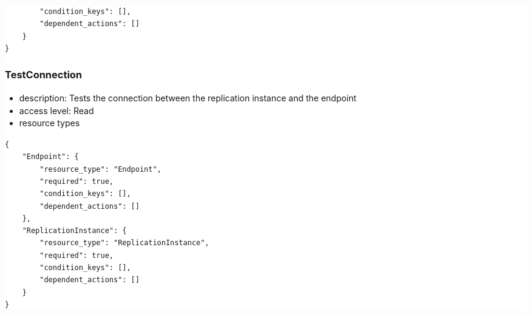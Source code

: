 ```
        "condition_keys": [],
        "dependent_actions": []
    }
}
```
### TestConnection
- description: Tests the connection between the replication instance and the endpoint
- access level: Read
- resource types
```
{
    "Endpoint": {
        "resource_type": "Endpoint",
        "required": true,
        "condition_keys": [],
        "dependent_actions": []
    },
    "ReplicationInstance": {
        "resource_type": "ReplicationInstance",
        "required": true,
        "condition_keys": [],
        "dependent_actions": []
    }
}
```
